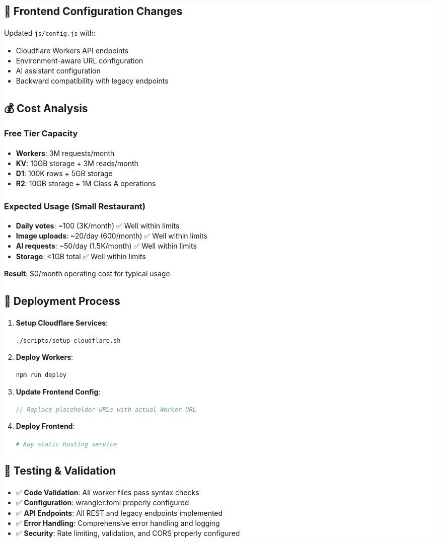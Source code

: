 ## 🔄 Frontend Configuration Changes

Updated `js/config.js` with:
- Cloudflare Workers API endpoints
- Environment-aware URL configuration
- AI assistant configuration
- Backward compatibility with legacy endpoints

## 💰 Cost Analysis

### Free Tier Capacity
- **Workers**: 3M requests/month
- **KV**: 10GB storage + 3M reads/month  
- **D1**: 100K rows + 5GB storage
- **R2**: 10GB storage + 1M Class A operations

### Expected Usage (Small Restaurant)
- **Daily votes**: ~100 (3K/month) ✅ Well within limits
- **Image uploads**: ~20/day (600/month) ✅ Well within limits
- **AI requests**: ~50/day (1.5K/month) ✅ Well within limits
- **Storage**: <1GB total ✅ Well within limits

**Result**: $0/month operating cost for typical usage

## 🚀 Deployment Process

1. **Setup Cloudflare Services**:
   ```bash
   ./scripts/setup-cloudflare.sh
   ```

2. **Deploy Workers**:
   ```bash
   npm run deploy
   ```

3. **Update Frontend Config**:
   ```javascript
   // Replace placeholder URLs with actual Worker URL
   ```

4. **Deploy Frontend**:
   ```bash
   # Any static hosting service
   ```

## 🧪 Testing & Validation

- ✅ **Code Validation**: All worker files pass syntax checks
- ✅ **Configuration**: wrangler.toml properly configured
- ✅ **API Endpoints**: All REST and legacy endpoints implemented
- ✅ **Error Handling**: Comprehensive error handling and logging
- ✅ **Security**: Rate limiting, validation, and CORS properly configured
